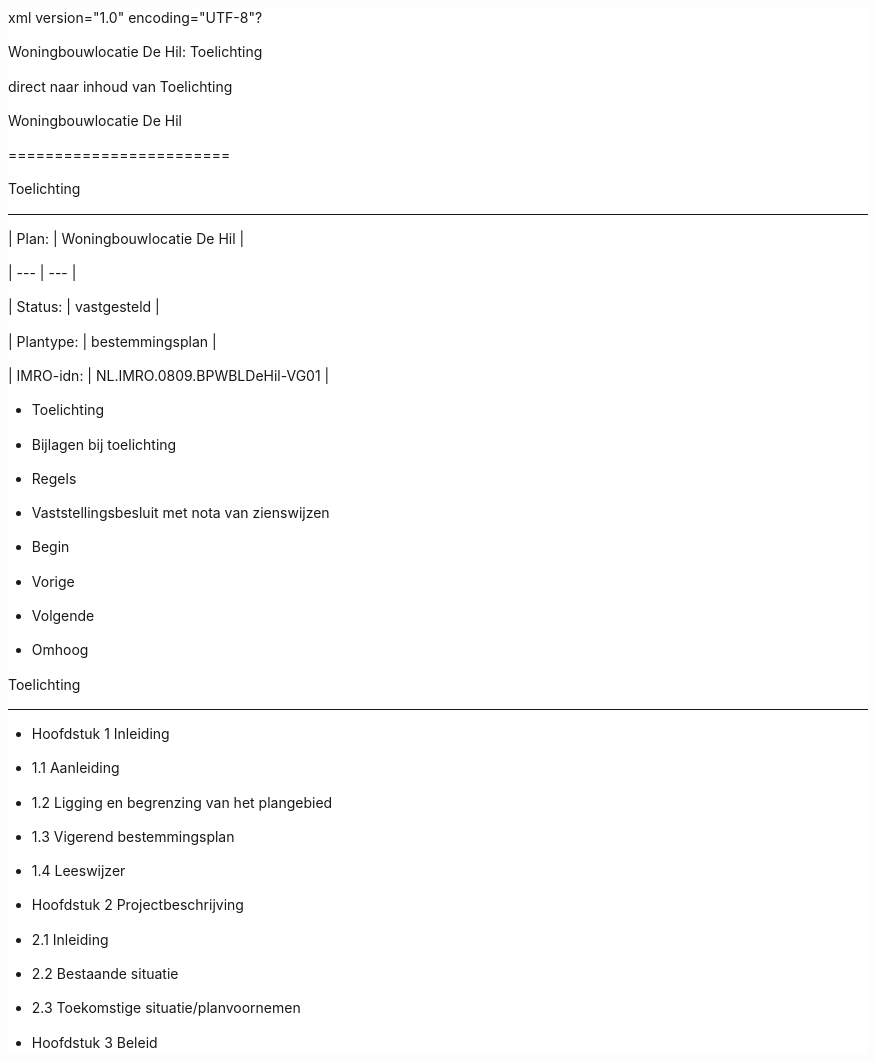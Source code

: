 xml version\="1\.0" encoding\="UTF\-8"?

Woningbouwlocatie De Hil: Toelichting

direct naar inhoud van Toelichting

Woningbouwlocatie De Hil

========================

Toelichting

-----------

| Plan: | Woningbouwlocatie De Hil |

| --- | --- |

| Status: | vastgesteld |

| Plantype: | bestemmingsplan |

| IMRO\-idn: | NL.IMRO.0809\.BPWBLDeHil\-VG01 |

* Toelichting

* Bijlagen bij toelichting

* Regels

* Vaststellingsbesluit met nota van zienswijzen

* Begin

* Vorige

* Volgende

* Omhoog

Toelichting

-----------

* Hoofdstuk 1 Inleiding

+ 1\.1 Aanleiding

+ 1\.2 Ligging en begrenzing van het plangebied

+ 1\.3 Vigerend bestemmingsplan

+ 1\.4 Leeswijzer

* Hoofdstuk 2 Projectbeschrijving

+ 2\.1 Inleiding

+ 2\.2 Bestaande situatie

+ 2\.3 Toekomstige situatie/planvoornemen

* Hoofdstuk 3 Beleid
